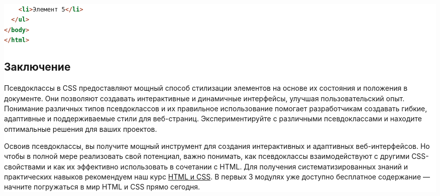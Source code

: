 ```html
    <li>Элемент 5</li>
  </ul>
</body>
</html>

```

## Заключение

Псевдоклассы в CSS предоставляют мощный способ стилизации элементов на основе их состояния и положения в документе. Они позволяют создавать интерактивные и динамичные интерфейсы, улучшая пользовательский опыт. Понимание различных типов псевдоклассов и их правильное использование помогает разработчикам создавать гибкие, адаптивные и поддерживаемые стили для веб-страниц. Экспериментируйте с различными псевдоклассами и находите оптимальные решения для ваших проектов.

Освоив псевдоклассы, вы получите мощный инструмент для создания интерактивных и адаптивных веб-интерфейсов. Но чтобы в полной мере реализовать свой потенциал, важно понимать, как псевдоклассы взаимодействуют с другими CSS-свойствами и как их эффективно использовать в сочетании с HTML. Для получения систематизированных знаний и практических навыков рекомендуем наш курс [HTML и CSS](https://purpleschool.ru/course/html-css?utm_source=knowledgebase&utm_medium=text&utm_campaign=Psevdoklassy-v-CSS-Polnoe-rukovodstvo-s-primerami). В первых 3 модулях уже доступно бесплатное содержание — начните погружаться в мир HTML и CSS прямо сегодня.

